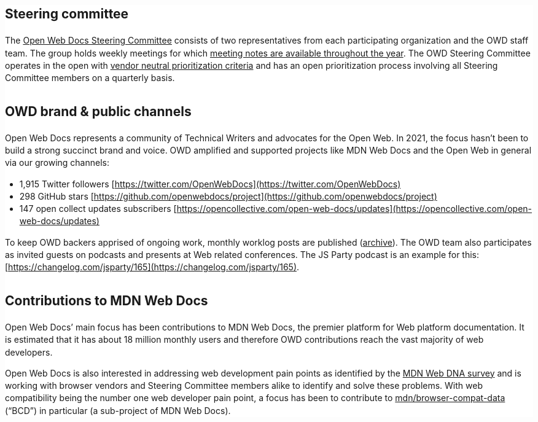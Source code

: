 ## Steering committee

The [Open Web Docs Steering
Committee](https://github.com/openwebdocs/project/blob/main/steering-committee/membership-expectations.md) consists
of two representatives from each participating organization and the OWD
staff team. The group holds weekly meetings for which
[meeting notes are available throughout the
year](https://github.com/openwebdocs/project/tree/main/steering-committee/meetings/2021).
The OWD Steering Committee operates in the open with
[vendor neutral prioritization
criteria](https://github.com/openwebdocs/project/blob/main/steering-committee/prioritization-criteria.md) and
has an open prioritization process involving all Steering Committee
members on a quarterly
basis.

## OWD brand & public channels

Open Web Docs represents a community of Technical Writers and
advocates for the Open Web. In 2021, the focus hasn’t been
to build a strong succinct brand and voice. OWD
amplified and supported projects like MDN Web Docs and the Open Web in
general via our growing channels:

  - 1,915 Twitter followers
    [https://twitter.com/OpenWebDocs](https://twitter.com/OpenWebDocs)
  - 298 GitHub stars
    [https://github.com/openwebdocs/project](https://github.com/openwebdocs/project)
  - 147 open collect updates subscribers
    [https://opencollective.com/open-web-docs/updates](https://opencollective.com/open-web-docs/updates)

To keep OWD backers apprised of ongoing work, monthly worklog
posts are published
([archive](https://github.com/openwebdocs/project/tree/main/steering-committee/worklog)).
The OWD team also participates as invited guests on podcasts and
presents at Web related conferences. The JS Party podcast is an example
for this:
[https://changelog.com/jsparty/165](https://changelog.com/jsparty/165).

## Contributions to MDN Web Docs

Open Web Docs’ main focus has been contributions to MDN
Web Docs, the premier platform for Web platform documentation. It is
estimated that it has about 18 million monthly users and therefore OWD
contributions reach the vast majority of web developers.

Open Web Docs is also interested in addressing web development
pain points as identified by the [MDN Web DNA
survey](https://insights.developer.mozilla.org) and
is working with browser vendors and Steering Committee members alike to
identify and solve these problems. With web compatibility being the
number one web developer pain point, a focus has been to contribute to
[mdn/browser-compat-data](https://github.com/mdn/browser-compat-data) (“BCD”)
in particular (a sub-project of MDN Web Docs).
